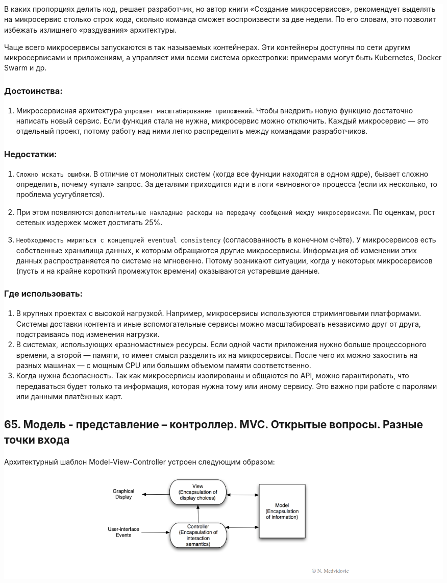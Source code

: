 В каких пропорциях делить код, решает разработчик, но автор книги «Создание микросервисов», рекомендует выделять на микросервис столько строк кода, сколько команда сможет воспроизвести за две недели. По его словам, это позволит избежать излишнего «раздувания» архитектуры.

Чаще всего микросервисы запускаются в так называемых контейнерах. Эти контейнеры доступны по сети другим микросервисами и приложениям, а управляет ими всеми система оркестровки: примерами могут быть Kubernetes, Docker Swarm и др.

### Достоинства:

1. Микросервисная архитектура `упрощает масштабирование приложений`. Чтобы внедрить новую функцию достаточно написать новый сервис. Если функция стала не нужна, микросервис можно отключить. Каждый микросервис — это отдельный проект, потому работу над ними легко распределить между командами разработчиков.

### Недостатки:

1. `Сложно искать ошибки`. В отличие от монолитных систем (когда все функции находятся в одном ядре), бывает сложно определить, почему «упал» запрос. За деталями приходится идти в логи «виновного» процесса (если их несколько, то проблема усугубляется).

2. При этом появляются `дополнительные накладные расходы на передачу сообщений между микросервисами`. По оценкам, рост сетевых издержек может достигать 25%.

3. `Необходимость мириться с концепцией eventual consistency` (согласованность в конечном счёте). У микросервисов есть собственные хранилища данных, к которым обращаются другие микросервисы. Информация об изменении этих данных распространяется по системе не мгновенно. Потому возникают ситуации, когда у некоторых микросервисов (пусть и на крайне короткий промежуток времени) оказываются устаревшие данные.

### Где использовать:

1. В крупных проектах с высокой нагрузкой. Например, микросервисы используются стриминговыми платформами. Системы доставки контента и иные вспомогательные сервисы можно масштабировать независимо друг от друга, подстраиваясь под изменения нагрузки.
2. В системах, использующих «разномастные» ресурсы. Если одной части приложения нужно больше процессорного времени, а второй — памяти, то имеет смысл разделить их на микросервисы. После чего их можно захостить на разных машинах — с мощным CPU или большим объемом памяти соответственно.
3. Когда нужна безопасность. Так как микросервисы изолированы и общаются по API, можно гарантировать, что передаваться будет только та информация, которая нужна тому или иному сервису. Это важно при работе с паролями или данными платёжных карт.

## 65. Модель - представление – контроллер. MVC. Открытые вопросы. Разные точки входа
Архитектурный шаблон Model-View-Controller устроен следующим образом:
<center><img src="./pics/65_1.png" alt="Модели взаимодействия" width="500"/></center>
